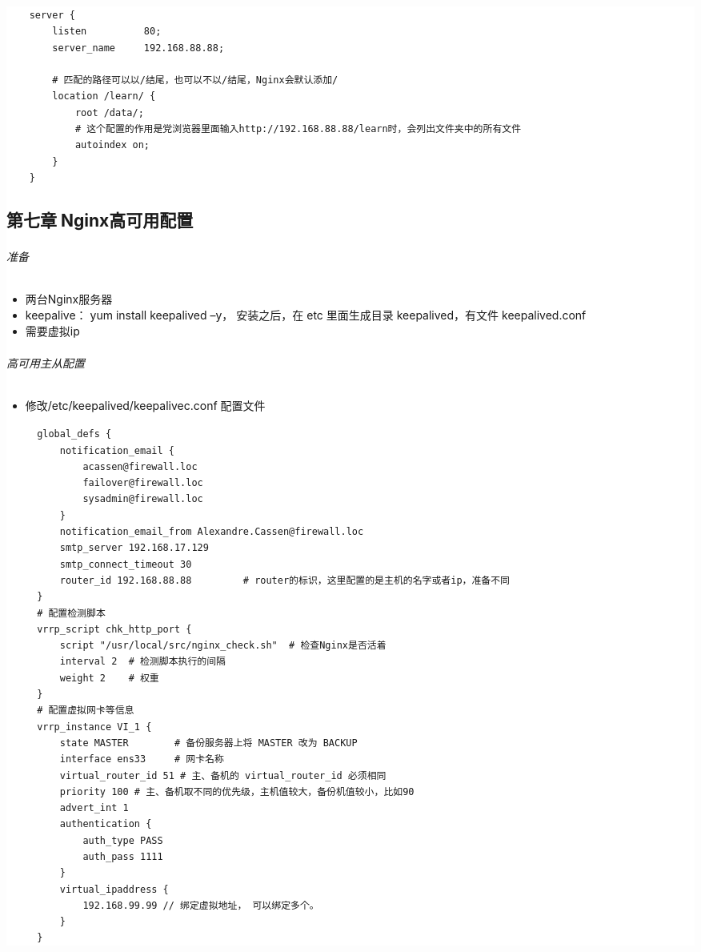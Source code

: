 		server {
			listen 			80;
			server_name		192.168.88.88;

			# 匹配的路径可以以/结尾，也可以不以/结尾，Nginx会默认添加/
			location /learn/ {
				root /data/;
				# 这个配置的作用是党浏览器里面输入http://192.168.88.88/learn时，会列出文件夹中的所有文件
				autoindex on;
			}
		}

## 第七章 Nginx高可用配置

###### 准备
* 两台Nginx服务器
* keepalive： yum install keepalived –y， 安装之后，在 etc 里面生成目录 keepalived，有文件 keepalived.conf
* 需要虚拟ip

###### 高可用主从配置
* 修改/etc/keepalived/keepalivec.conf 配置文件

		global_defs {
			notification_email {
				acassen@firewall.loc
				failover@firewall.loc
				sysadmin@firewall.loc
			}
			notification_email_from Alexandre.Cassen@firewall.loc
			smtp_server 192.168.17.129
			smtp_connect_timeout 30
			router_id 192.168.88.88 		# router的标识，这里配置的是主机的名字或者ip，准备不同
		}
		# 配置检测脚本
		vrrp_script chk_http_port {
			script "/usr/local/src/nginx_check.sh"	# 检查Nginx是否活着
			interval 2 	# 检测脚本执行的间隔
			weight 2	# 权重
		}
		# 配置虚拟网卡等信息
		vrrp_instance VI_1 {
			state MASTER 		# 备份服务器上将 MASTER 改为 BACKUP 
			interface ens33 	# 网卡名称
			virtual_router_id 51 # 主、备机的 virtual_router_id 必须相同
			priority 100 # 主、备机取不同的优先级，主机值较大，备份机值较小，比如90
			advert_int 1
			authentication {
				auth_type PASS
				auth_pass 1111
			}
			virtual_ipaddress {
				192.168.99.99 // 绑定虚拟地址， 可以绑定多个。
			} 
		}
